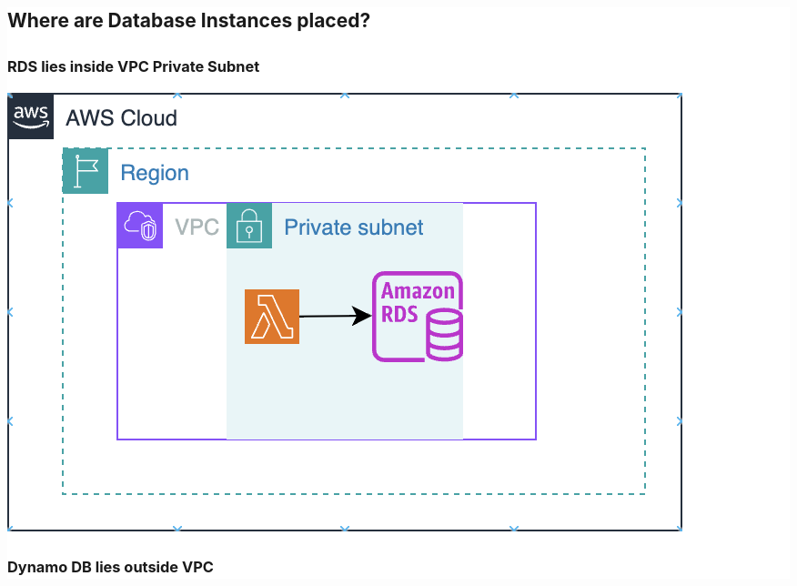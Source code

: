 ## Where are Database Instances placed?

### RDS lies inside VPC Private Subnet
![alt text](./images/dbs_inside_private_subnet.png)



### Dynamo DB lies outside VPC
